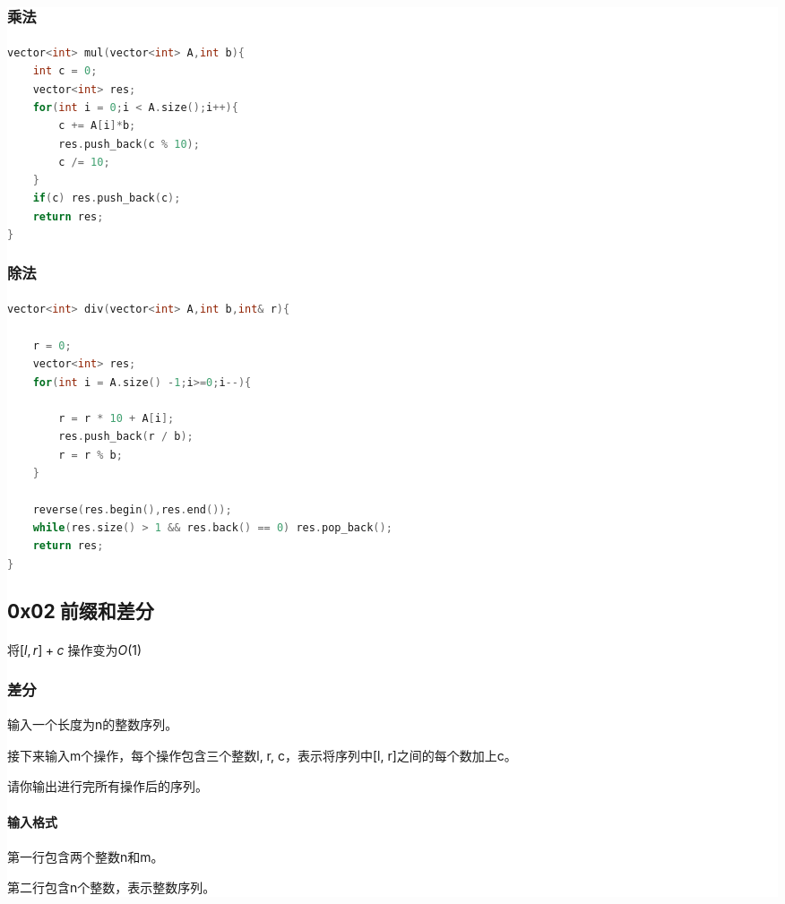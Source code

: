 ### 乘法

```cpp
vector<int> mul(vector<int> A,int b){
    int c = 0;
    vector<int> res;
    for(int i = 0;i < A.size();i++){
        c += A[i]*b;
        res.push_back(c % 10);
        c /= 10;
    }  
    if(c) res.push_back(c);
    return res;
}
```

### 除法

```cpp
vector<int> div(vector<int> A,int b,int& r){

    r = 0;
    vector<int> res;
    for(int i = A.size() -1;i>=0;i--){

        r = r * 10 + A[i];
        res.push_back(r / b);
        r = r % b;
    }

    reverse(res.begin(),res.end());
    while(res.size() > 1 && res.back() == 0) res.pop_back();
    return res;
}

```

## 0x02 前缀和差分

将$[l,r] + c$ 操作变为$O(1)$

### 差分

输入一个长度为n的整数序列。

接下来输入m个操作，每个操作包含三个整数l, r, c，表示将序列中[l, r]之间的每个数加上c。

请你输出进行完所有操作后的序列。

#### 输入格式

第一行包含两个整数n和m。

第二行包含n个整数，表示整数序列。
